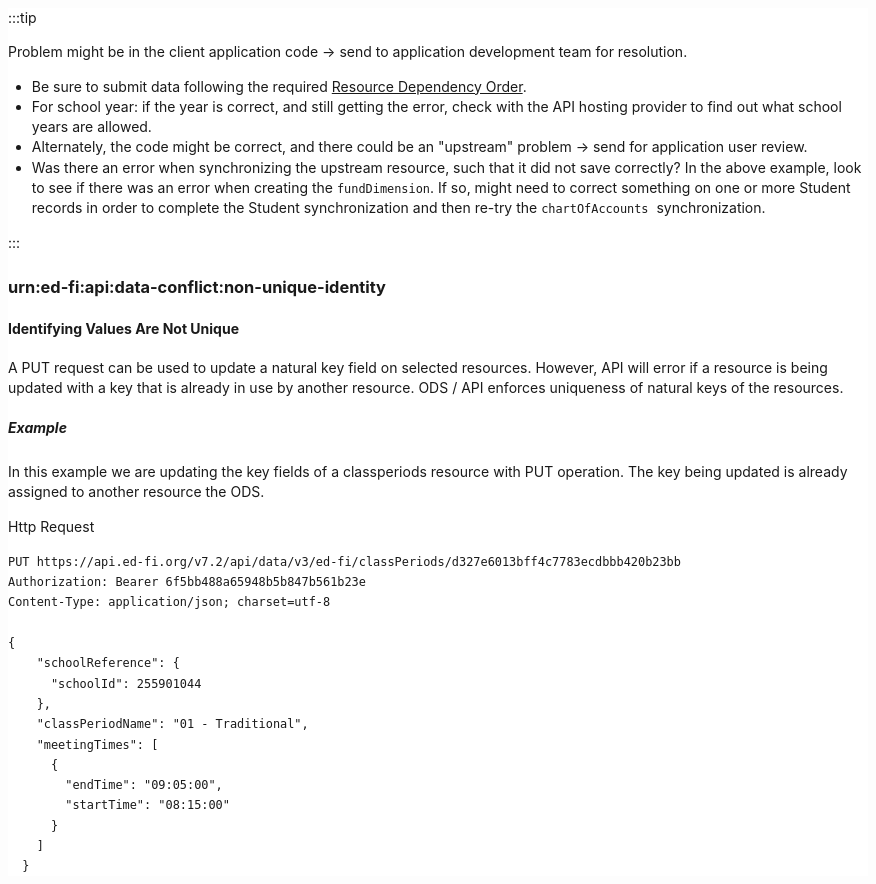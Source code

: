:::tip

Problem might be in the client application code → send to application
development team for resolution.

* Be sure to submit data following the required [Resource Dependency
    Order](https://edfi.atlassian.net/wiki/spaces/ODSAPIS3V61/pages/18810137/Resource+Dependency+Order).
* For school year: if the year is correct, and still getting the error,
    check with the API hosting provider to find out what school years are allowed.
* Alternately, the code might be correct, and there could be an "upstream"
    problem → send for application user review.
* Was there an error when synchronizing the upstream resource, such that it
    did not save correctly? In the above example, look to see if there was an
    error when creating the `fundDimension`. If so, might need to correct
    something on one or more Student records in order to complete the Student
    synchronization and then re-try the `chartOfAccounts`  synchronization.

:::

### urn:ed-fi:api:data-conflict:non-unique-identity

#### Identifying Values Are Not Unique

A PUT request can be used to update a natural key field on selected resources.
However, API will error if a resource is being updated with a key that is
already in use by another resource. ODS / API enforces uniqueness of natural
keys of the resources.

##### Example

In this example we are updating the key fields of a classperiods
resource with PUT operation. The key being updated is already assigned to
another resource the ODS.

Http Request

```text
PUT https://api.ed-fi.org/v7.2/api/data/v3/ed-fi/classPeriods/d327e6013bff4c7783ecdbbb420b23bb
Authorization: Bearer 6f5bb488a65948b5b847b561b23e
Content-Type: application/json; charset=utf-8

{
    "schoolReference": {
      "schoolId": 255901044
    },
    "classPeriodName": "01 - Traditional",
    "meetingTimes": [
      {
        "endTime": "09:05:00",
        "startTime": "08:15:00"
      }
    ]
  }

```
